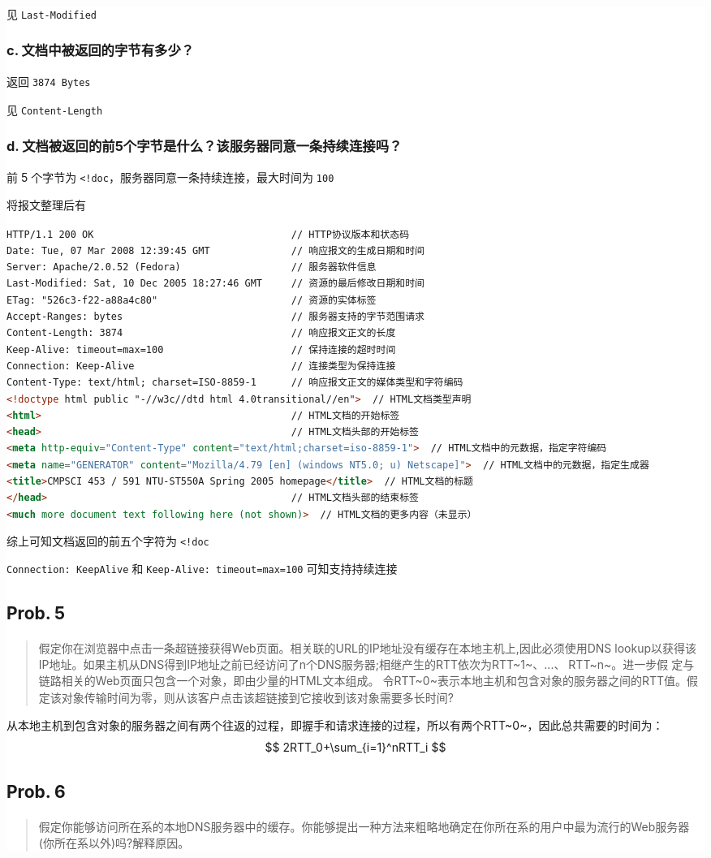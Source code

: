 见 `Last-Modified`

### c. 文档中被返回的字节有多少？

返回 `3874 Bytes`

见 `Content-Length`

### d. 文档被返回的前5个字节是什么？该服务器同意一条持续连接吗？

前 5 个字节为 `<!doc`，服务器同意一条持续连接，最大时间为 `100`

将报文整理后有

```html
HTTP/1.1 200 OK                                  // HTTP协议版本和状态码
Date: Tue, 07 Mar 2008 12:39:45 GMT              // 响应报文的生成日期和时间
Server: Apache/2.0.52 (Fedora)                   // 服务器软件信息
Last-Modified: Sat, 10 Dec 2005 18:27:46 GMT     // 资源的最后修改日期和时间
ETag: "526c3-f22-a88a4c80"                       // 资源的实体标签
Accept-Ranges: bytes                             // 服务器支持的字节范围请求
Content-Length: 3874                             // 响应报文正文的长度
Keep-Alive: timeout=max=100                      // 保持连接的超时时间
Connection: Keep-Alive                           // 连接类型为保持连接
Content-Type: text/html; charset=ISO-8859-1      // 响应报文正文的媒体类型和字符编码
<!doctype html public "-//w3c//dtd html 4.0transitional//en">  // HTML文档类型声明
<html>                                           // HTML文档的开始标签
<head>                                           // HTML文档头部的开始标签
<meta http-equiv="Content-Type" content="text/html;charset=iso-8859-1">  // HTML文档中的元数据，指定字符编码
<meta name="GENERATOR" content="Mozilla/4.79 [en] (windows NT5.0; u) Netscape]">  // HTML文档中的元数据，指定生成器
<title>CMPSCI 453 / 591 NTU-ST550A Spring 2005 homepage</title>  // HTML文档的标题
</head>                                          // HTML文档头部的结束标签
<much more document text following here (not shown)>  // HTML文档的更多内容（未显示）
```

综上可知文档返回的前五个字符为 `<!doc`

`Connection: KeepAlive` 和 `Keep-Alive: timeout=max=100` 可知支持持续连接

## Prob. 5

> 假定你在浏览器中点击一条超链接获得Web页面。相关联的URL的IP地址没有缓存在本地主机上,因此必须使用DNS lookup以获得该IP地址。如果主机从DNS得到IP地址之前已经访问了n个DNS服务器;相继产生的RTT依次为RTT~1~、...、 RTT~n~。进一步假 定与链路相关的Web页面只包含一个对象，即由少量的HTML文本组成。 令RTT~0~表示本地主机和包含对象的服务器之间的RTT值。假定该对象传输时间为零，则从该客户点击该超链接到它接收到该对象需要多长时间?

从本地主机到包含对象的服务器之间有两个往返的过程，即握手和请求连接的过程，所以有两个RTT~0~，因此总共需要的时间为：
$$
2RTT_0+\sum_{i=1}^nRTT_i
$$

## Prob. 6

> 假定你能够访问所在系的本地DNS服务器中的缓存。你能够提出一种方法来粗略地确定在你所在系的用户中最为流行的Web服务器(你所在系以外)吗?解释原因。
